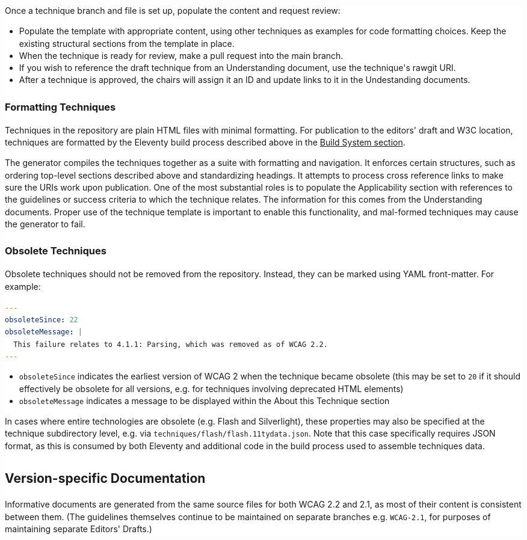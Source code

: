 Once a technique branch and file is set up, populate the content and request review:

* Populate the template with appropriate content, using other techniques as examples for code formatting choices. Keep the existing structural sections from the template in place.
* When the technique is ready for review, make a pull request into the main branch.
* If you wish to reference the draft technique from an Understanding document, use the technique's rawgit URI.
* After a technique is approved, the chairs will assign it an ID and update links to it in the Undestanding documents. 

### Formatting Techniques

Techniques in the repository are plain HTML files with minimal formatting. For publication to the editors' draft and W3C location, techniques are formatted by the Eleventy build process described above in the [Build System section](#build-system).

The generator compiles the techniques together as a suite with formatting and navigation. It enforces certain structures, such as ordering top-level sections described above and standardizing headings. It attempts to process cross reference links to make sure the URIs work upon publication. One of the most substantial roles is to populate the Applicability section with references to the guidelines or success criteria to which the technique relates. The information for this comes from the Understanding documents. Proper use of the technique template is important to enable this functionality, and mal-formed techniques may cause the generator to fail.

### Obsolete Techniques

Obsolete techniques should not be removed from the repository. Instead, they can be marked using YAML front-matter. For example:

```yaml
---
obsoleteSince: 22
obsoleteMessage: |
  This failure relates to 4.1.1: Parsing, which was removed as of WCAG 2.2.
---
```

* `obsoleteSince` indicates the earliest version of WCAG 2 when the technique became obsolete
  (this may be set to `20` if it should effectively be obsolete for all versions, e.g. for
  techniques involving deprecated HTML elements)
* `obsoleteMessage` indicates a message to be displayed within the About this Technique section

In cases where entire technologies are obsolete (e.g. Flash and Silverlight), these properties may also be specified at the technique subdirectory level, e.g. via `techniques/flash/flash.11tydata.json`.
Note that this case specifically requires JSON format, as this is consumed by both Eleventy and additional code in the build process used to assemble techniques data.

## Version-specific Documentation

Informative documents are generated from the same source files for both WCAG 2.2 and 2.1,
as most of their content is consistent between them. (The guidelines themselves continue to be
maintained on separate branches e.g. `WCAG-2.1`, for purposes of maintaining separate Editors' Drafts.)
